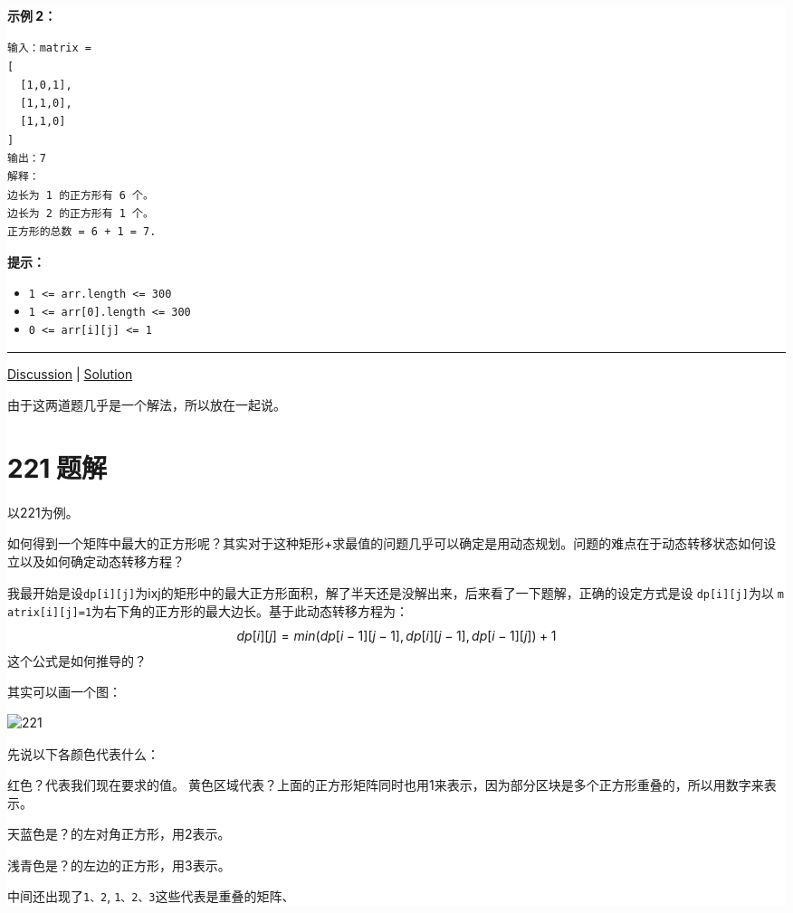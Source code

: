 **示例 2：**

```
输入：matrix = 
[
  [1,0,1],
  [1,1,0],
  [1,1,0]
]
输出：7
解释：
边长为 1 的正方形有 6 个。 
边长为 2 的正方形有 1 个。
正方形的总数 = 6 + 1 = 7.
```

 

**提示：**

- `1 <= arr.length <= 300`
- `1 <= arr[0].length <= 300`
- `0 <= arr[i][j] <= 1`

------

[Discussion](https://leetcode-cn.com/problems/count-square-submatrices-with-all-ones/comments/) | [Solution](https://leetcode-cn.com/problems/count-square-submatrices-with-all-ones/solution/)

由于这两道题几乎是一个解法，所以放在一起说。

# 221 题解

以221为例。

如何得到一个矩阵中最大的正方形呢？其实对于这种矩形+求最值的问题几乎可以确定是用动态规划。问题的难点在于动态转移状态如何设立以及如何确定动态转移方程？

我最开始是设`dp[i][j]`为ixj的矩形中的最大正方形面积，解了半天还是没解出来，后来看了一下题解，正确的设定方式是设 `dp[i][j]`为以 `matrix[i][j]=1`为右下角的正方形的最大边长。基于此动态转移方程为：
$$
dp[i][j] = min(dp[i-1][j-1],dp[i][j-1],dp[i-1][j]) + 1
$$
这个公式是如何推导的？

其实可以画一个图：

![221](https://cdn.jsdelivr.net/gh/ravenxrz/PicBed/img/221.png)

先说以下各颜色代表什么：

红色？代表我们现在要求的值。 黄色区域代表？上面的正方形矩阵同时也用1来表示，因为部分区块是多个正方形重叠的，所以用数字来表示。

天蓝色是？的左对角正方形，用2表示。

浅青色是？的左边的正方形，用3表示。

中间还出现了`1、2`, `1、2、3`这些代表是重叠的矩阵、
